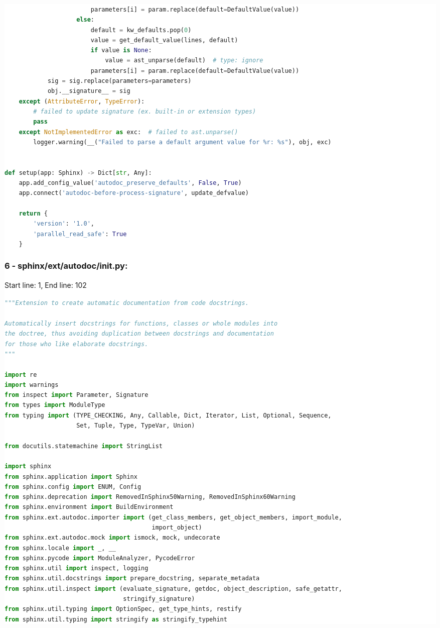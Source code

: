 ```python
                        parameters[i] = param.replace(default=DefaultValue(value))
                    else:
                        default = kw_defaults.pop(0)
                        value = get_default_value(lines, default)
                        if value is None:
                            value = ast_unparse(default)  # type: ignore
                        parameters[i] = param.replace(default=DefaultValue(value))
            sig = sig.replace(parameters=parameters)
            obj.__signature__ = sig
    except (AttributeError, TypeError):
        # failed to update signature (ex. built-in or extension types)
        pass
    except NotImplementedError as exc:  # failed to ast.unparse()
        logger.warning(__("Failed to parse a default argument value for %r: %s"), obj, exc)


def setup(app: Sphinx) -> Dict[str, Any]:
    app.add_config_value('autodoc_preserve_defaults', False, True)
    app.connect('autodoc-before-process-signature', update_defvalue)

    return {
        'version': '1.0',
        'parallel_read_safe': True
    }
```
### 6 - sphinx/ext/autodoc/__init__.py:

Start line: 1, End line: 102

```python
"""Extension to create automatic documentation from code docstrings.

Automatically insert docstrings for functions, classes or whole modules into
the doctree, thus avoiding duplication between docstrings and documentation
for those who like elaborate docstrings.
"""

import re
import warnings
from inspect import Parameter, Signature
from types import ModuleType
from typing import (TYPE_CHECKING, Any, Callable, Dict, Iterator, List, Optional, Sequence,
                    Set, Tuple, Type, TypeVar, Union)

from docutils.statemachine import StringList

import sphinx
from sphinx.application import Sphinx
from sphinx.config import ENUM, Config
from sphinx.deprecation import RemovedInSphinx50Warning, RemovedInSphinx60Warning
from sphinx.environment import BuildEnvironment
from sphinx.ext.autodoc.importer import (get_class_members, get_object_members, import_module,
                                         import_object)
from sphinx.ext.autodoc.mock import ismock, mock, undecorate
from sphinx.locale import _, __
from sphinx.pycode import ModuleAnalyzer, PycodeError
from sphinx.util import inspect, logging
from sphinx.util.docstrings import prepare_docstring, separate_metadata
from sphinx.util.inspect import (evaluate_signature, getdoc, object_description, safe_getattr,
                                 stringify_signature)
from sphinx.util.typing import OptionSpec, get_type_hints, restify
from sphinx.util.typing import stringify as stringify_typehint

```